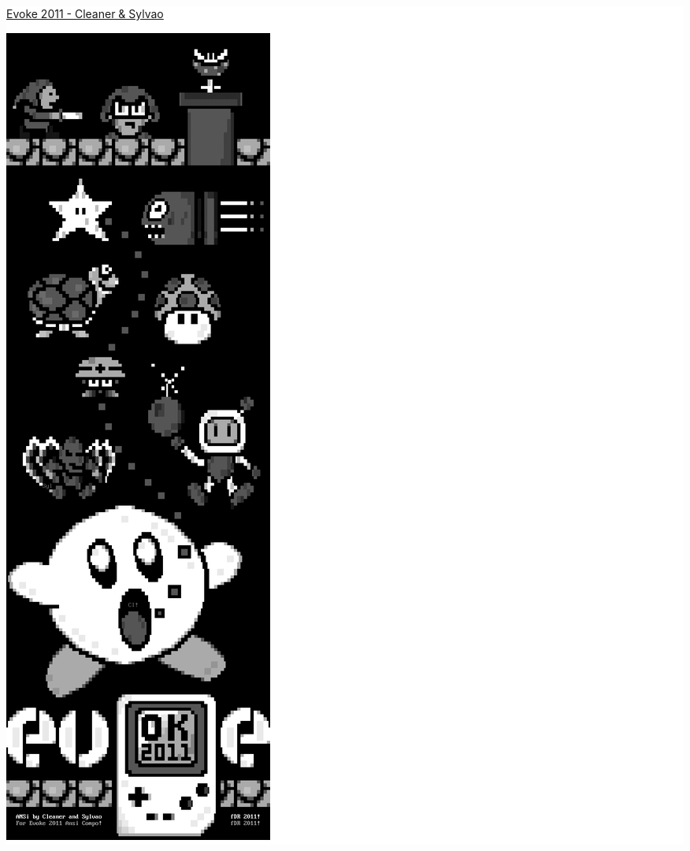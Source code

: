 
[Evoke 2011 - Cleaner & Sylvao](https://16colo.rs/pack/fdr-01/US-EVO11.ANS)


![Cleaner 1](/assets/imgs/2022-06-13/cl-3.png)
